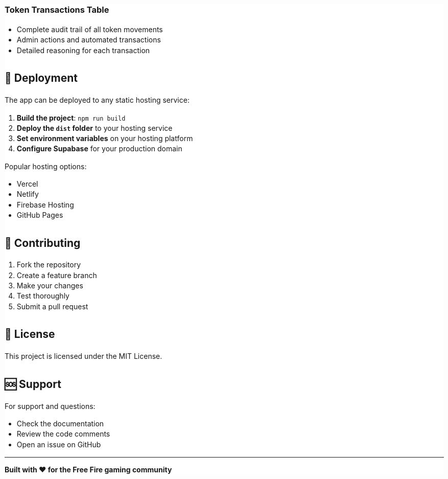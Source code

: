 ### Token Transactions Table
- Complete audit trail of all token movements
- Admin actions and automated transactions
- Detailed reasoning for each transaction

## 🚀 Deployment

The app can be deployed to any static hosting service:

1. **Build the project**: `npm run build`
2. **Deploy the `dist` folder** to your hosting service
3. **Set environment variables** on your hosting platform
4. **Configure Supabase** for your production domain

Popular hosting options:
- Vercel
- Netlify  
- Firebase Hosting
- GitHub Pages

## 🤝 Contributing

1. Fork the repository
2. Create a feature branch
3. Make your changes
4. Test thoroughly
5. Submit a pull request

## 📄 License

This project is licensed under the MIT License.

## 🆘 Support

For support and questions:
- Check the documentation
- Review the code comments
- Open an issue on GitHub

---

**Built with ❤️ for the Free Fire gaming community**